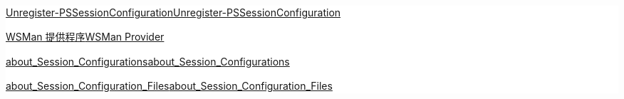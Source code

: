 [<span data-ttu-id="47db6-177">Unregister-PSSessionConfiguration</span><span class="sxs-lookup"><span data-stu-id="47db6-177">Unregister-PSSessionConfiguration</span></span>](Unregister-PSSessionConfiguration.md)

[<span data-ttu-id="47db6-178">WSMan 提供程序</span><span class="sxs-lookup"><span data-stu-id="47db6-178">WSMan Provider</span></span>](../Microsoft.WsMan.Management/About/about_WSMan_Provider.md)

[<span data-ttu-id="47db6-179">about_Session_Configurations</span><span class="sxs-lookup"><span data-stu-id="47db6-179">about_Session_Configurations</span></span>](About/about_Session_Configurations.md)

[<span data-ttu-id="47db6-180">about_Session_Configuration_Files</span><span class="sxs-lookup"><span data-stu-id="47db6-180">about_Session_Configuration_Files</span></span>](About/about_Session_Configuration_Files.md)
